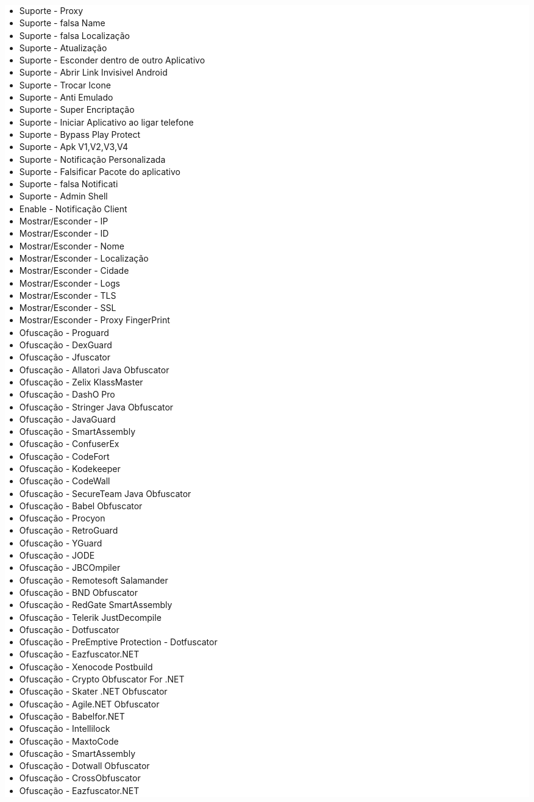  - Suporte - Proxy
 - Suporte - falsa Name
 - Suporte - falsa Localização
 - Suporte - Atualização
 - Suporte - Esconder dentro de outro Aplicativo
 - Suporte - Abrir Link Invisivel Android
 - Suporte - Trocar Icone
 - Suporte - Anti Emulado
 - Suporte - Super Encriptação
 - Suporte - Iniciar Aplicativo ao ligar telefone
 - Suporte - Bypass Play Protect
 - Suporte - Apk V1,V2,V3,V4
 - Suporte - Notificação Personalizada
 - Suporte - Falsificar Pacote do aplicativo
 - Suporte - falsa Notificati
 - Suporte - Admin Shell
 - Enable - Notificação Client
 - Mostrar/Esconder - IP
 - Mostrar/Esconder - ID
 - Mostrar/Esconder - Nome
 - Mostrar/Esconder - Localização
 - Mostrar/Esconder - Cidade
 - Mostrar/Esconder - Logs
 - Mostrar/Esconder - TLS
 - Mostrar/Esconder - SSL
 - Mostrar/Esconder - Proxy FingerPrint
 - Ofuscação - Proguard
 - Ofuscação - DexGuard
 - Ofuscação - Jfuscator
 - Ofuscação - Allatori Java Obfuscator
 - Ofuscação - Zelix KlassMaster
 - Ofuscação - DashO Pro
 - Ofuscação - Stringer Java Obfuscator
 - Ofuscação - JavaGuard
 - Ofuscação - SmartAssembly
 - Ofuscação - ConfuserEx
 - Ofuscação - CodeFort
 - Ofuscação - Kodekeeper
 - Ofuscação - CodeWall
 - Ofuscação - SecureTeam Java Obfuscator
 - Ofuscação - Babel Obfuscator
 - Ofuscação - Procyon
 - Ofuscação - RetroGuard
 - Ofuscação - YGuard
 - Ofuscação - JODE
 - Ofuscação - JBCOmpiler
 - Ofuscação - Remotesoft Salamander
 - Ofuscação - BND Obfuscator
 - Ofuscação - RedGate SmartAssembly
 - Ofuscação - Telerik JustDecompile
 - Ofuscação - Dotfuscator
 - Ofuscação - PreEmptive Protection - Dotfuscator
 - Ofuscação - Eazfuscator.NET
 - Ofuscação - Xenocode Postbuild
 - Ofuscação - Crypto Obfuscator For .NET
 - Ofuscação - Skater .NET Obfuscator
 - Ofuscação - Agile.NET Obfuscator
 - Ofuscação - Babelfor.NET
 - Ofuscação - Intellilock
 - Ofuscação - MaxtoCode
 - Ofuscação - SmartAssembly
 - Ofuscação - Dotwall Obfuscator
 - Ofuscação - CrossObfuscator
 - Ofuscação - Eazfuscator.NET